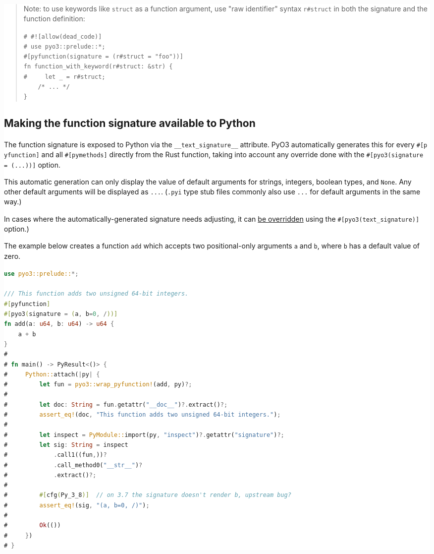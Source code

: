 

> Note: to use keywords like `struct` as a function argument, use "raw identifier" syntax `r#struct` in both the signature and the function definition:
>
> ```rust,no_run
> # #![allow(dead_code)]
> # use pyo3::prelude::*;
> #[pyfunction(signature = (r#struct = "foo"))]
> fn function_with_keyword(r#struct: &str) {
> #     let _ = r#struct;
>     /* ... */
> }
> ```



## Making the function signature available to Python

The function signature is exposed to Python via the `__text_signature__` attribute.
PyO3 automatically generates this for every `#[pyfunction]` and all `#[pymethods]` directly from the Rust function, taking into account any override done with the `#[pyo3(signature = (...))]` option.

This automatic generation can only display the value of default arguments for strings, integers, boolean types, and `None`.
Any other default arguments will be displayed as `...`. (`.pyi` type stub files commonly also use `...` for default arguments in the same way.)

In cases where the automatically-generated signature needs adjusting, it can [be overridden](#overriding-the-generated-signature) using the `#[pyo3(text_signature)]` option.)

The example below creates a function `add` which accepts two positional-only arguments `a` and `b`, where `b` has a default value of zero.

```rust
use pyo3::prelude::*;

/// This function adds two unsigned 64-bit integers.
#[pyfunction]
#[pyo3(signature = (a, b=0, /))]
fn add(a: u64, b: u64) -> u64 {
    a + b
}
#
# fn main() -> PyResult<()> {
#     Python::attach(|py| {
#         let fun = pyo3::wrap_pyfunction!(add, py)?;
#
#         let doc: String = fun.getattr("__doc__")?.extract()?;
#         assert_eq!(doc, "This function adds two unsigned 64-bit integers.");
#
#         let inspect = PyModule::import(py, "inspect")?.getattr("signature")?;
#         let sig: String = inspect
#             .call1((fun,))?
#             .call_method0("__str__")?
#             .extract()?;
#
#         #[cfg(Py_3_8)]  // on 3.7 the signature doesn't render b, upstream bug?
#         assert_eq!(sig, "(a, b=0, /)");
#
#         Ok(())
#     })
# }
```

